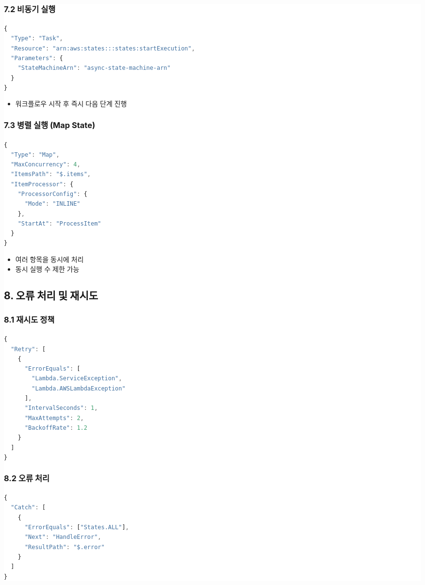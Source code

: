 ### 7.2 비동기 실행
```javascript
{
  "Type": "Task", 
  "Resource": "arn:aws:states:::states:startExecution",
  "Parameters": {
    "StateMachineArn": "async-state-machine-arn"
  }
}
```
- 워크플로우 시작 후 즉시 다음 단계 진행

### 7.3 병렬 실행 (Map State)
```javascript
{
  "Type": "Map",
  "MaxConcurrency": 4,
  "ItemsPath": "$.items",
  "ItemProcessor": {
    "ProcessorConfig": {
      "Mode": "INLINE"
    },
    "StartAt": "ProcessItem"
  }
}
```
- 여러 항목을 동시에 처리
- 동시 실행 수 제한 가능

## 8. 오류 처리 및 재시도

### 8.1 재시도 정책
```javascript
{
  "Retry": [
    {
      "ErrorEquals": [
        "Lambda.ServiceException",
        "Lambda.AWSLambdaException"
      ],
      "IntervalSeconds": 1,
      "MaxAttempts": 2,
      "BackoffRate": 1.2
    }
  ]
}
```

### 8.2 오류 처리
```javascript
{
  "Catch": [
    {
      "ErrorEquals": ["States.ALL"],
      "Next": "HandleError",
      "ResultPath": "$.error"
    }
  ]
}
```
